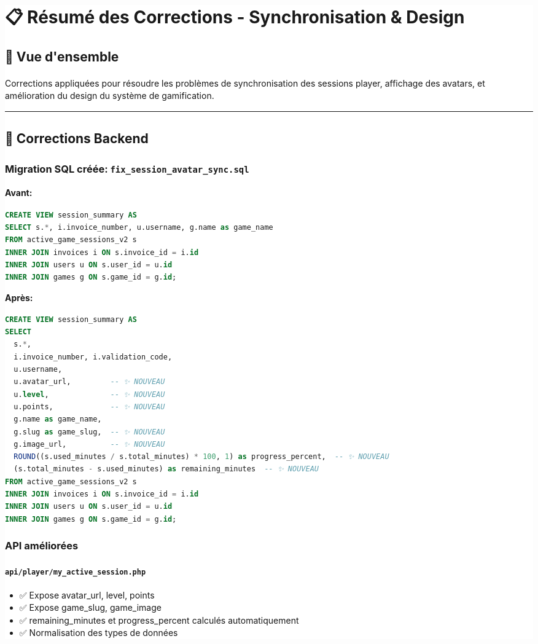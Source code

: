 # 📋 Résumé des Corrections - Synchronisation & Design

## 🎯 Vue d'ensemble

Corrections appliquées pour résoudre les problèmes de synchronisation des sessions player, affichage des avatars, et amélioration du design du système de gamification.

---

## 🔧 Corrections Backend

### Migration SQL créée: `fix_session_avatar_sync.sql`

**Avant:**
```sql
CREATE VIEW session_summary AS
SELECT s.*, i.invoice_number, u.username, g.name as game_name
FROM active_game_sessions_v2 s
INNER JOIN invoices i ON s.invoice_id = i.id
INNER JOIN users u ON s.user_id = u.id
INNER JOIN games g ON s.game_id = g.id;
```

**Après:**
```sql
CREATE VIEW session_summary AS
SELECT 
  s.*,
  i.invoice_number, i.validation_code,
  u.username,
  u.avatar_url,         -- ✨ NOUVEAU
  u.level,              -- ✨ NOUVEAU
  u.points,             -- ✨ NOUVEAU
  g.name as game_name,
  g.slug as game_slug,  -- ✨ NOUVEAU
  g.image_url,          -- ✨ NOUVEAU
  ROUND((s.used_minutes / s.total_minutes) * 100, 1) as progress_percent,  -- ✨ NOUVEAU
  (s.total_minutes - s.used_minutes) as remaining_minutes  -- ✨ NOUVEAU
FROM active_game_sessions_v2 s
INNER JOIN invoices i ON s.invoice_id = i.id
INNER JOIN users u ON s.user_id = u.id
INNER JOIN games g ON s.game_id = g.id;
```

### API améliorées

#### `api/player/my_active_session.php`
- ✅ Expose avatar_url, level, points
- ✅ Expose game_slug, game_image
- ✅ remaining_minutes et progress_percent calculés automatiquement
- ✅ Normalisation des types de données
